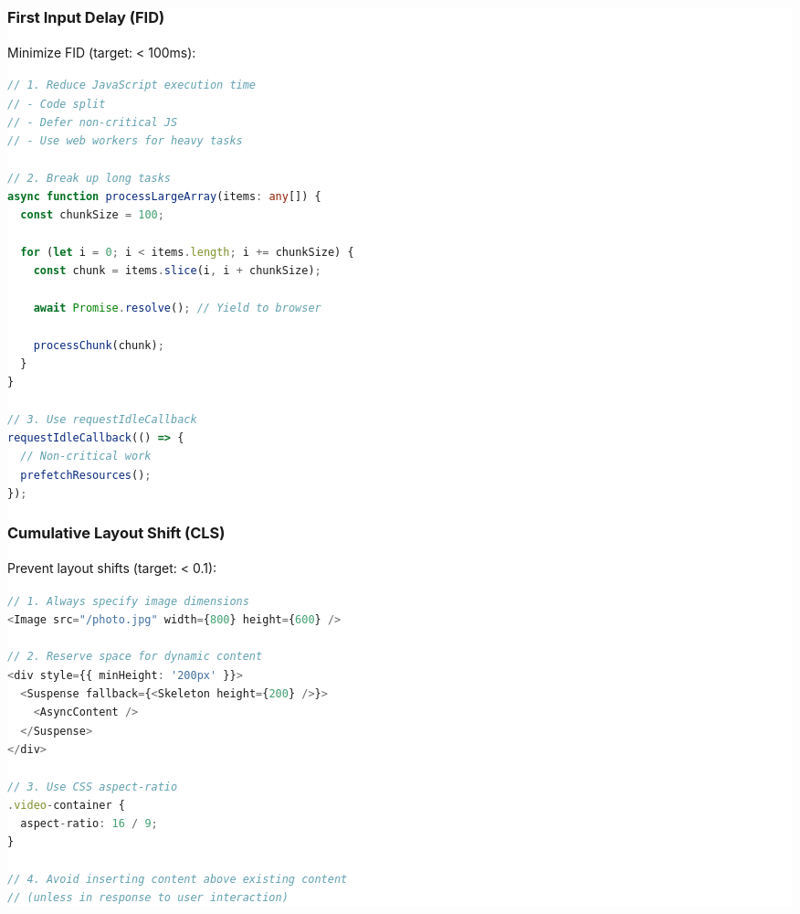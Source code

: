 ### First Input Delay (FID)

Minimize FID (target: < 100ms):

```typescript
// 1. Reduce JavaScript execution time
// - Code split
// - Defer non-critical JS
// - Use web workers for heavy tasks

// 2. Break up long tasks
async function processLargeArray(items: any[]) {
  const chunkSize = 100;

  for (let i = 0; i < items.length; i += chunkSize) {
    const chunk = items.slice(i, i + chunkSize);

    await Promise.resolve(); // Yield to browser

    processChunk(chunk);
  }
}

// 3. Use requestIdleCallback
requestIdleCallback(() => {
  // Non-critical work
  prefetchResources();
});
```

### Cumulative Layout Shift (CLS)

Prevent layout shifts (target: < 0.1):

```typescript
// 1. Always specify image dimensions
<Image src="/photo.jpg" width={800} height={600} />

// 2. Reserve space for dynamic content
<div style={{ minHeight: '200px' }}>
  <Suspense fallback={<Skeleton height={200} />}>
    <AsyncContent />
  </Suspense>
</div>

// 3. Use CSS aspect-ratio
.video-container {
  aspect-ratio: 16 / 9;
}

// 4. Avoid inserting content above existing content
// (unless in response to user interaction)
```
